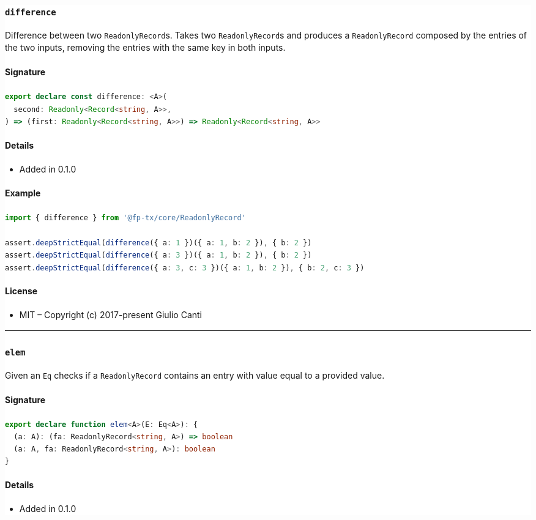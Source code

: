 

### `difference`

Difference between two `ReadonlyRecord`s. Takes two `ReadonlyRecord`s and produces a `ReadonlyRecord` composed by the entries of the two inputs, removing the entries with the same key in both inputs.




#### Signature

```typescript
export declare const difference: <A>(
  second: Readonly<Record<string, A>>,
) => (first: Readonly<Record<string, A>>) => Readonly<Record<string, A>>
```

#### Details

* Added in 0.1.0

#### Example

```typescript
import { difference } from '@fp-tx/core/ReadonlyRecord'

assert.deepStrictEqual(difference({ a: 1 })({ a: 1, b: 2 }), { b: 2 })
assert.deepStrictEqual(difference({ a: 3 })({ a: 1, b: 2 }), { b: 2 })
assert.deepStrictEqual(difference({ a: 3, c: 3 })({ a: 1, b: 2 }), { b: 2, c: 3 })

```

#### License

* MIT – Copyright (c) 2017-present Giulio Canti

---


### `elem`

Given an `Eq` checks if a `ReadonlyRecord` contains an entry with value equal to a provided value.




#### Signature

```typescript
export declare function elem<A>(E: Eq<A>): {
  (a: A): (fa: ReadonlyRecord<string, A>) => boolean
  (a: A, fa: ReadonlyRecord<string, A>): boolean
}

```

#### Details

* Added in 0.1.0
